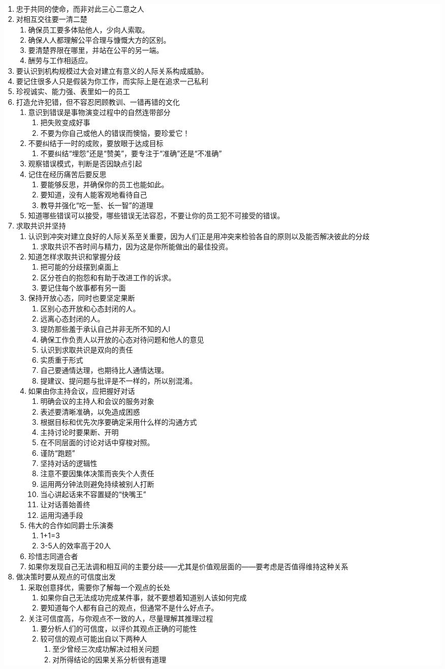    1. 忠于共同的使命，而非对此三心二意之人
   2. 对相互交往要一清二楚
      1. 确保员工要多体贴他人，少向人索取。
      2. 确保人人都理解公平合理与慷慨大方的区别。
      3. 要清楚界限在哪里，并站在公平的另一端。
      4. 酬劳与工作相适应。
   3. 要认识到机构规模过大会对建立有意义的人际关系构成威胁。
   4. 要记住很多人只是假装为你工作，而实际上是在追求一己私利
   5. 珍视诚实、能力强、表里如一的员工
3. 打造允许犯错，但不容忍罔顾教训、一错再错的文化
   1. 意识到错误是事物演变过程中的自然连带部分
      1. 把失败变成好事
      2. 不要为你自己或他人的错误而懊恼，要珍爱它！
   2. 不要纠结于一时的成败，要放眼于达成目标
      1. 不要纠结“埋怨”还是“赞美”，要专注于“准确”还是“不准确”
   3. 观察错误模式，判断是否因缺点引起
   4. 记住在经历痛苦后要反思
      1. 要能够反思，并确保你的员工也能如此。
      2. 要知道，没有人能客观地看待自己
      3. 教导并强化“吃一堑、长一智”的道理
   5. 知道哪些错误可以接受，哪些错误无法容忍，不要让你的员工犯不可接受的错误。
4. 求取共识并坚持
   1. 认识到冲突对建立良好的人际关系至关重要，因为人们正是用冲突来检验各自的原则以及能否解决彼此的分歧
      1. 求取共识不吝时间与精力，因为这是你所能做出的最佳投资。
   2. 知道怎样求取共识和掌握分歧
      1. 把可能的分歧摆到桌面上
      2. 区分苍白的抱怨和有助于改进工作的诉求。
      3. 要记住每个故事都有另一面
   3. 保持开放心态，同时也要坚定果断
      1. 区别心态开放和心态封闭的人。
      2. 远离心态封闭的人。
      3. 提防那些羞于承认自己并非无所不知的人l
      4. 确保工作负责人以开放的心态对待问题和他人的意见
      5. 认识到求取共识是双向的责任
      6. 实质重于形式
      7. 自己要通情达理，也期待比人通情达理。
      8. 提建议、提问题与批评是不一样的，所以别混淆。
   4. 如果由你主持会议，应把握好对话
      1. 明确会议的主持人和会议的服务对象
      2. 表述要清晰准确，以免造成困惑
      3. 根据目标和优先次序要确定采用什么样的沟通方式
      4. 主持讨论时要果断、开明
      5. 在不同层面的讨论对话中穿梭对照。
      6. 谨防“跑题”
      7. 坚持对话的逻辑性
      8. 注意不要因集体决策而丧失个人责任
      9. 运用两分钟法则避免持续被别人打断
      10. 当心讲起话来不容置疑的“快嘴王”
      11. 让对话善始善终
      12. 运用沟通手段
   5. 伟大的合作如同爵士乐演奏
      1. 1+1=3
      2. 3-5人的效率高于20人
   6. 珍惜志同道合者
   7. 如果你发现自己无法调和相互间的主要分歧——尤其是价值观层面的——要考虑是否值得维持这种关系
5. 做决策时要从观点的可信度出发
   1. 采取创意择优，需要你了解每一个观点的长处
      1. 如果你自己无法成功完成某件事，就不要想着知道别人该如何完成
      2. 要知道每个人都有自己的观点，但通常不是什么好点子。
   2. 关注可信度高，与你观点不一致的人，尽量理解其推理过程
      1. 要分析人们的可信度，以评价其观点正确的可能性
      2. 较可信的观点可能出自以下两种人
         1. 至少曾经三次成功解决过相关问题
         2. 对所得结论的因果关系分析很有道理